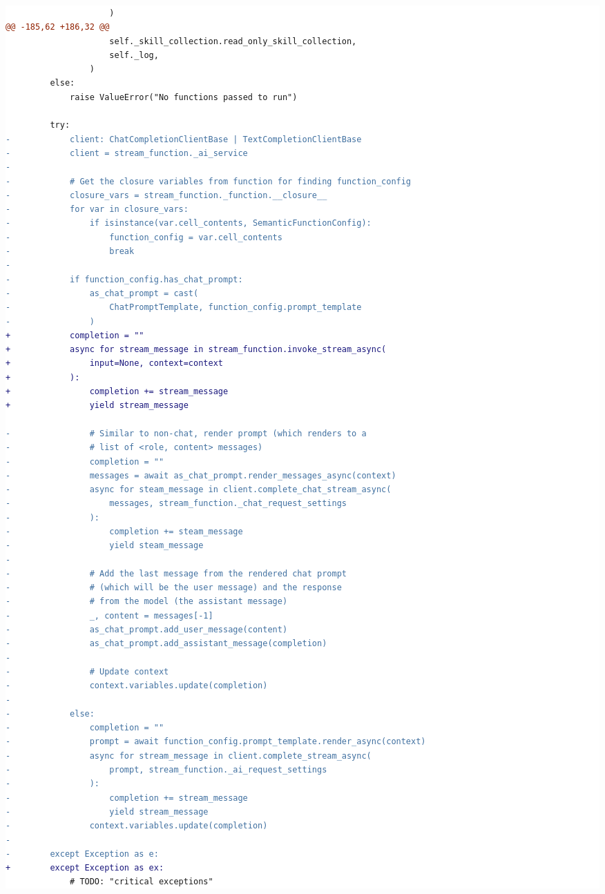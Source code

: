 ```diff
                     )
@@ -185,62 +186,32 @@
                     self._skill_collection.read_only_skill_collection,
                     self._log,
                 )
         else:
             raise ValueError("No functions passed to run")
 
         try:
-            client: ChatCompletionClientBase | TextCompletionClientBase
-            client = stream_function._ai_service
-
-            # Get the closure variables from function for finding function_config
-            closure_vars = stream_function._function.__closure__
-            for var in closure_vars:
-                if isinstance(var.cell_contents, SemanticFunctionConfig):
-                    function_config = var.cell_contents
-                    break
-
-            if function_config.has_chat_prompt:
-                as_chat_prompt = cast(
-                    ChatPromptTemplate, function_config.prompt_template
-                )
+            completion = ""
+            async for stream_message in stream_function.invoke_stream_async(
+                input=None, context=context
+            ):
+                completion += stream_message
+                yield stream_message
 
-                # Similar to non-chat, render prompt (which renders to a
-                # list of <role, content> messages)
-                completion = ""
-                messages = await as_chat_prompt.render_messages_async(context)
-                async for steam_message in client.complete_chat_stream_async(
-                    messages, stream_function._chat_request_settings
-                ):
-                    completion += steam_message
-                    yield steam_message
-
-                # Add the last message from the rendered chat prompt
-                # (which will be the user message) and the response
-                # from the model (the assistant message)
-                _, content = messages[-1]
-                as_chat_prompt.add_user_message(content)
-                as_chat_prompt.add_assistant_message(completion)
-
-                # Update context
-                context.variables.update(completion)
-
-            else:
-                completion = ""
-                prompt = await function_config.prompt_template.render_async(context)
-                async for stream_message in client.complete_stream_async(
-                    prompt, stream_function._ai_request_settings
-                ):
-                    completion += stream_message
-                    yield stream_message
-                context.variables.update(completion)
-
-        except Exception as e:
+        except Exception as ex:
             # TODO: "critical exceptions"
```